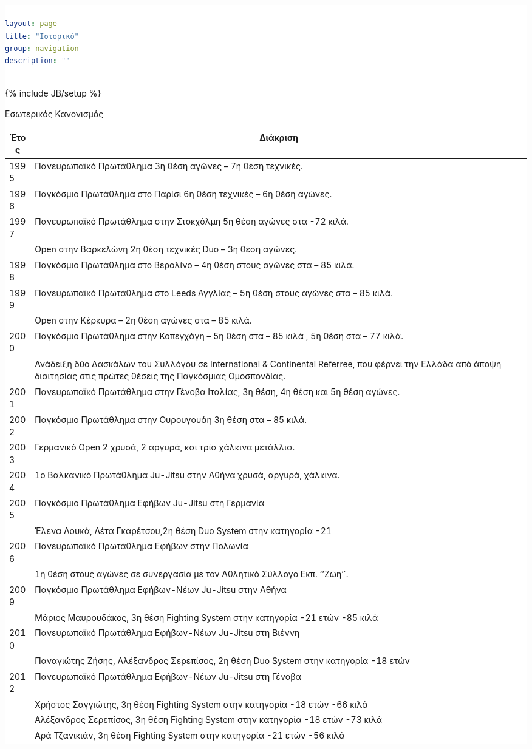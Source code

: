 ```yaml
---
layout: page
title: "Ιστορικό"
group: navigation
description: ""
---
```

{% include JB/setup %}

[Εσωτερικός Κανονισμός](/docs/esoterikos.pdf)

|Έτος|Διάκριση                                                                     |
|----|-----------------------------------------------------------------------------|
|1995|Πανευρωπαϊκό Πρωτάθλημα 3η θέση αγώνες – 7η θέση τεχνικές.                   |
|1996|Παγκόσμιο Πρωτάθλημα στο Παρίσι 6η θέση τεχνικές – 6η θέση αγώνες.           |
|1997|Πανευρωπαϊκό Πρωτάθλημα στην Στοκχόλμη 5η θέση αγώνες στα -72 κιλά.          |
|    |Open στην Βαρκελώνη 2η θέση τεχνικές Duo – 3η θέση αγώνες.                   |
|1998|Παγκόσμιο Πρωτάθλημα στο Βερολίνο – 4η θέση στους αγώνες στα – 85 κιλά.      |
|1999|Πανευρωπαϊκό Πρωτάθλημα στο Leeds Αγγλίας – 5η θέση στους αγώνες στα – 85 κιλά.|
|    |Open στην Κέρκυρα – 2η θέση αγώνες στα – 85 κιλά.                            |
|2000|Παγκόσμιο Πρωτάθλημα στην Κοπεγχάγη – 5η θέση στα – 85 κιλά , 5η θέση στα – 77 κιλά.|
|    |Ανάδειξη δύο Δασκάλων του Συλλόγου σε International & Continental Referree, που φέρνει την Ελλάδα από άποψη διαιτησίας στις πρώτες θέσεις της Παγκόσμιας Ομοσπονδίας.     |
|2001|Πανευρωπαϊκό Πρωτάθλημα στην Γένοβα Ιταλίας, 3η θέση, 4η θέση και 5η θέση αγώνες. |
|2002|Παγκόσμιο Πρωτάθλημα στην Ουρουγουάη 3η θέση στα – 85 κιλά.                  |
|2003|Γερμανικό Open 2 χρυσά, 2 αργυρά, και τρία χάλκινα μετάλλια.                 |
|2004|1ο Βαλκανικό Πρωτάθλημα Ju-Jitsu στην Αθήνα χρυσά, αργυρά, χάλκινα.          |
|2005|Παγκόσμιο Πρωτάθλημα Εφήβων Ju-Jitsu στη Γερμανία|
|    |Έλενα Λουκά, Λέτα Γκαρέτσου,2η θέση Duo System στην κατηγορία -21            |
|2006|Πανευρωπαϊκό Πρωτάθλημα Εφήβων στην Πολωνία                                  |
|    |1η θέση στους αγώνες σε συνεργασία με τον Αθλητικό Σύλλογο Εκπ. ‘’Ζώη’΄.     |                                           
|2009|Παγκόσμιο Πρωτάθλημα Εφήβων-Νέων Ju-Jitsu στην Αθήνα                         |
|    |Μάριος Μαυρουδάκος, 3η θέση Fighting System στην κατηγορία -21 ετών -85 κιλά |                        
|2010|Πανευρωπαϊκό Πρωτάθλημα Εφήβων-Νέων Ju-Jitsu στη Βιέννη                      |
|    |Παναγιώτης Ζήσης, Αλέξανδρος Σερεπίσος, 2η θέση Duo System στην κατηγορία -18 ετών|                       
|2012|Πανευρωπαϊκό Πρωτάθλημα Εφήβων-Νέων Ju-Jitsu στη Γένοβα                      |
|    |Χρήστος Σαγγιώτης, 3η θέση Fighting System στην κατηγορία -18 ετών -66 κιλά  |
|    |Αλέξανδρος Σερεπίσος, 3η θέση Fighting System στην κατηγορία -18 ετών -73 κιλά|
|    |Αρά Τζανικιάν, 3η θέση Fighting System στην κατηγορία -21 ετών -56 κιλά      |
